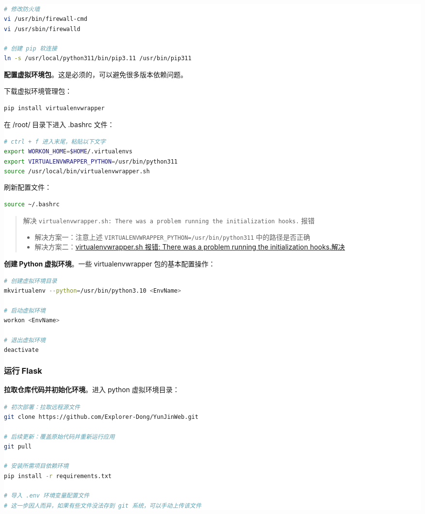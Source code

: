 ```bash
# 修改防火墙
vi /usr/bin/firewall-cmd
vi /usr/sbin/firewalld

# 创建 pip 软连接
ln -s /usr/local/python311/bin/pip3.11 /usr/bin/pip311
```

**配置虚拟环境包**。这是必须的，可以避免很多版本依赖问题。

下载虚拟环境管理包：

```bash
pip install virtualenvwrapper
```

在 /root/ 目录下进入 .bashrc 文件：

```bash
# ctrl + f 进入末尾，粘贴以下文字
export WORKON_HOME=$HOME/.virtualenvs
export VIRTUALENVWRAPPER_PYTHON=/usr/bin/python311
source /usr/local/bin/virtualenvwrapper.sh
```

刷新配置文件：

```bash
source ~/.bashrc
```

> 解决 `virtualenvwrapper.sh: There was a problem running the initialization hooks.` 报错
>
> - 解决方案一：注意上述 `VIRTUALENVWRAPPER_PYTHON=/usr/bin/python311` 中的路径是否正确
> - 解决方案二：[virtualenvwrapper.sh 报错: There was a problem running the initialization hooks.解决](https://www.cnblogs.com/cpl9412290130/p/10019231.html)

**创建 Python 虚拟环境**。一些 virtualenvwrapper 包的基本配置操作：

```bash
# 创建虚拟环境目录
mkvirtualenv --python=/usr/bin/python3.10 <EnvName>

# 启动虚拟环境
workon <EnvName>

# 退出虚拟环境
deactivate
```

### 运行 Flask

**拉取仓库代码并初始化环境**。进入 python 虚拟环境目录：

```bash
# 初次部署：拉取远程源文件
git clone https://github.com/Explorer-Dong/YunJinWeb.git

# 后续更新：覆盖原始代码并重新运行应用
git pull

# 安装所需项目依赖环境
pip install -r requirements.txt

# 导入 .env 环境变量配置文件
# 这一步因人而异，如果有些文件没法存到 git 系统，可以手动上传该文件
```
